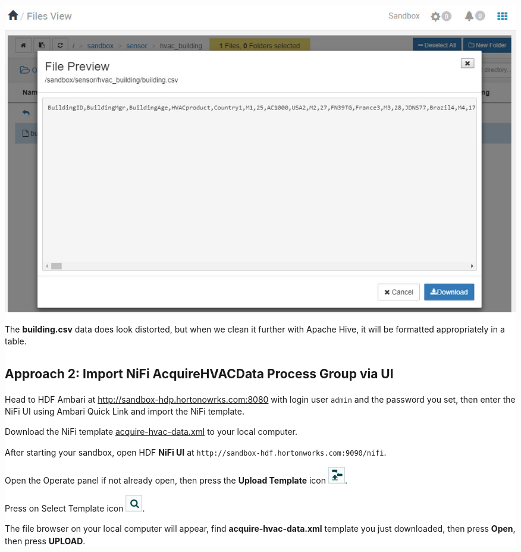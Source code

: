 ![hvac_building_in_hdfs](assets/images/acquiring-hvac-data/hvac_building_in_hdfs.jpg)

The **building.csv** data does look distorted, but when we clean it further with Apache Hive, it will be formatted appropriately in a table.

## Approach 2: Import NiFi AcquireHVACData Process Group via UI

Head to HDF Ambari at http://sandbox-hdp.hortonowrks.com:8080 with login user `admin` and the password you set, then enter the NiFi UI using Ambari Quick Link and import the NiFi template.

Download the NiFi template [acquire-hvac-data.xml](application/development/nifi-template/acquire-hvac-data.xml) to your local computer.

After starting your sandbox, open HDF **NiFi UI** at `http://sandbox-hdf.hortonworks.com:9090/nifi`.

Open the Operate panel if not already open, then press the **Upload Template** icon ![upload](assets/images/acquiring-hvac-data/upload.jpg).

Press on Select Template icon ![search_template](assets/images/acquiring-hvac-data/search_template.jpg).

The file browser on your local computer will appear, find **acquire-hvac-data.xml** template you just downloaded, then press **Open**, then press **UPLOAD**.
